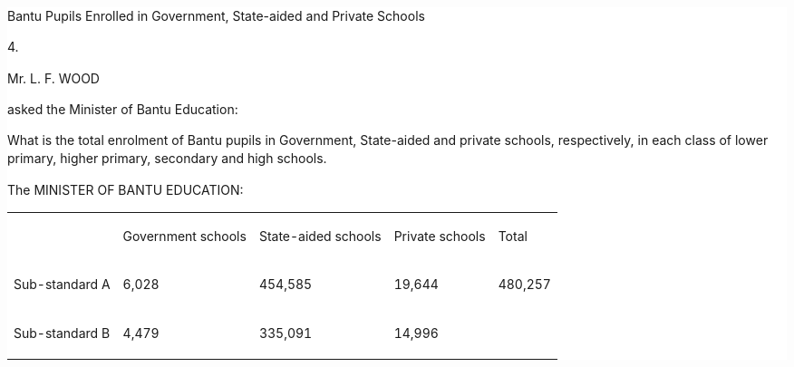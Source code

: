 </answer>

</writtenStatements>

<writtenStatements>

<heading><span class="col_3639-3640" refersTo="page_0452"/>Bantu Pupils Enrolled in Government, State-aided and Private Schools</heading>

<question by="#wood" to="#minister_of_bantu_education">

<num>4.</num>

<from>Mr. L. F. WOOD</from>

<p>asked the Minister of Bantu Education:</p>

<p>What is the total enrolment of Bantu pupils in Government, State-aided and private schools, respectively, in each class of lower primary, higher primary, secondary and high schools.</p>

</question>

<answer by="#minister_of_bantu_education" to="#wood">

<from>The MINISTER OF BANTU EDUCATION:</from>

<table>

<tr>

<td><p></p></td>

<td><p>Government schools</p></td>

<td><p>State-aided schools</p></td>

<td><p>Private schools</p></td>

<td><p>Total</p></td>

</tr>

<tr>

<td><p>Sub-standard A</p></td>

<td><p>6,028</p></td>

<td><p>454,585</p></td>

<td><p>19,644</p></td>

<td><p>480,257</p></td>

</tr>

<tr>

<td><p>Sub-standard B</p></td>

<td><p>4,479</p></td>

<td><p>335,091</p></td>

<td><p>14,996</p></td>
